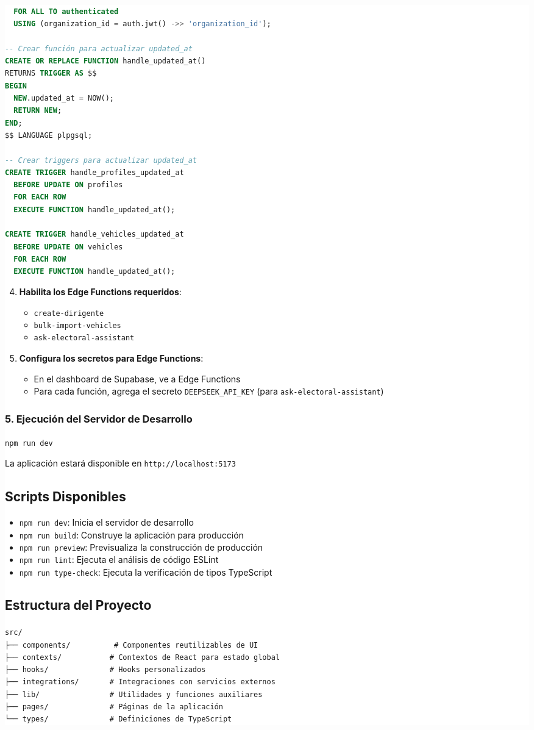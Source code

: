    ```sql
     FOR ALL TO authenticated
     USING (organization_id = auth.jwt() ->> 'organization_id');

   -- Crear función para actualizar updated_at
   CREATE OR REPLACE FUNCTION handle_updated_at()
   RETURNS TRIGGER AS $$
   BEGIN
     NEW.updated_at = NOW();
     RETURN NEW;
   END;
   $$ LANGUAGE plpgsql;

   -- Crear triggers para actualizar updated_at
   CREATE TRIGGER handle_profiles_updated_at
     BEFORE UPDATE ON profiles
     FOR EACH ROW
     EXECUTE FUNCTION handle_updated_at();

   CREATE TRIGGER handle_vehicles_updated_at
     BEFORE UPDATE ON vehicles
     FOR EACH ROW
     EXECUTE FUNCTION handle_updated_at();
   ```

4. **Habilita los Edge Functions requeridos**:
   - `create-dirigente`
   - `bulk-import-vehicles`
   - `ask-electoral-assistant`

5. **Configura los secretos para Edge Functions**:
   - En el dashboard de Supabase, ve a Edge Functions
   - Para cada función, agrega el secreto `DEEPSEEK_API_KEY` (para `ask-electoral-assistant`)

### 5. Ejecución del Servidor de Desarrollo

```bash
npm run dev
```

La aplicación estará disponible en `http://localhost:5173`

## Scripts Disponibles

- `npm run dev`: Inicia el servidor de desarrollo
- `npm run build`: Construye la aplicación para producción
- `npm run preview`: Previsualiza la construcción de producción
- `npm run lint`: Ejecuta el análisis de código ESLint
- `npm run type-check`: Ejecuta la verificación de tipos TypeScript

## Estructura del Proyecto

```
src/
├── components/          # Componentes reutilizables de UI
├── contexts/           # Contextos de React para estado global
├── hooks/              # Hooks personalizados
├── integrations/       # Integraciones con servicios externos
├── lib/                # Utilidades y funciones auxiliares
├── pages/              # Páginas de la aplicación
└── types/              # Definiciones de TypeScript
```

